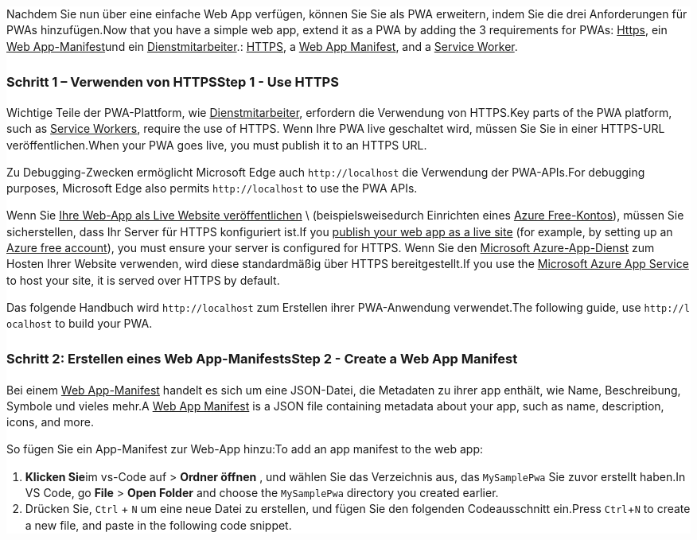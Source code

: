 <span data-ttu-id="fce32-124">Nachdem Sie nun über eine einfache Web App verfügen, können Sie Sie als PWA erweitern, indem Sie die drei Anforderungen für PWAs hinzufügen.</span><span class="sxs-lookup"><span data-stu-id="fce32-124">Now that you have a simple web app, extend it as a PWA by adding the 3 requirements for PWAs</span></span><span data-ttu-id="fce32-125">: [Https](#step-1---use-https), ein [Web App-Manifest](#step-2---create-a-web-app-manifest)und ein [Dienstmitarbeiter](#step-3---add-a-service-worker).</span><span class="sxs-lookup"><span data-stu-id="fce32-125">: [HTTPS](#step-1---use-https), a [Web App Manifest](#step-2---create-a-web-app-manifest), and a [Service Worker](#step-3---add-a-service-worker).</span></span>  

### <span data-ttu-id="fce32-126">Schritt 1 – Verwenden von HTTPS</span><span class="sxs-lookup"><span data-stu-id="fce32-126">Step 1 - Use HTTPS</span></span>  

<span data-ttu-id="fce32-127">Wichtige Teile der PWA-Plattform, wie [Dienstmitarbeiter][MDNServiceWorkerApi], erfordern die Verwendung von HTTPS.</span><span class="sxs-lookup"><span data-stu-id="fce32-127">Key parts of the PWA platform, such as [Service Workers][MDNServiceWorkerApi], require the use of HTTPS.</span></span>  <span data-ttu-id="fce32-128">Wenn Ihre PWA live geschaltet wird, müssen Sie Sie in einer HTTPS-URL veröffentlichen.</span><span class="sxs-lookup"><span data-stu-id="fce32-128">When your PWA goes live, you must publish it to an HTTPS URL.</span></span>  

<span data-ttu-id="fce32-129">Zu Debugging-Zwecken ermöglicht Microsoft Edge auch `http://localhost` die Verwendung der PWA-APIs.</span><span class="sxs-lookup"><span data-stu-id="fce32-129">For debugging purposes, Microsoft Edge also permits `http://localhost` to use the PWA APIs.</span></span>  

<span data-ttu-id="fce32-130">Wenn Sie [Ihre Web-App als Live Website veröffentlichen][VisualStudioNodejsTutorialPublishAzureAppService] \ (beispielsweisedurch Einrichten eines [Azure Free-Kontos][AzureCreateFreeAccount]\), müssen Sie sicherstellen, dass Ihr Server für HTTPS konfiguriert ist.</span><span class="sxs-lookup"><span data-stu-id="fce32-130">If you [publish your web app as a live site][VisualStudioNodejsTutorialPublishAzureAppService] \(for example, by setting up an [Azure free account][AzureCreateFreeAccount]\), you must ensure your server is configured for HTTPS.</span></span>  <span data-ttu-id="fce32-131">Wenn Sie den [Microsoft Azure-App-Dienst][AzureWebApps] zum Hosten Ihrer Website verwenden, wird diese standardmäßig über HTTPS bereitgestellt.</span><span class="sxs-lookup"><span data-stu-id="fce32-131">If you use the [Microsoft Azure App Service][AzureWebApps] to host your site, it is served over HTTPS by default.</span></span>  

<span data-ttu-id="fce32-132">Das folgende Handbuch wird `http://localhost` zum Erstellen ihrer PWA-Anwendung verwendet.</span><span class="sxs-lookup"><span data-stu-id="fce32-132">The following guide, use `http://localhost` to build your PWA.</span></span>  

### <span data-ttu-id="fce32-133">Schritt 2: Erstellen eines Web App-Manifests</span><span class="sxs-lookup"><span data-stu-id="fce32-133">Step 2 - Create a Web App Manifest</span></span>  

<span data-ttu-id="fce32-134">Bei einem [Web App-Manifest][MDNWebAppManifest] handelt es sich um eine JSON-Datei, die Metadaten zu ihrer app enthält, wie Name, Beschreibung, Symbole und vieles mehr.</span><span class="sxs-lookup"><span data-stu-id="fce32-134">A [Web App Manifest][MDNWebAppManifest] is a JSON file containing metadata about your app, such as name, description, icons, and more.</span></span>  

<span data-ttu-id="fce32-135">So fügen Sie ein App-Manifest zur Web-App hinzu:</span><span class="sxs-lookup"><span data-stu-id="fce32-135">To add an app manifest to the web app:</span></span>  

1.  <span data-ttu-id="fce32-136">**Klicken Sie**im vs-Code auf  >  **Ordner öffnen** , und wählen Sie das Verzeichnis aus, das `MySamplePwa` Sie zuvor erstellt haben.</span><span class="sxs-lookup"><span data-stu-id="fce32-136">In VS Code, go **File** > **Open Folder** and choose the `MySamplePwa` directory you created earlier.</span></span>  
1.  <span data-ttu-id="fce32-137">Drücken Sie, `Ctrl` + `N` um eine neue Datei zu erstellen, und fügen Sie den folgenden Codeausschnitt ein.</span><span class="sxs-lookup"><span data-stu-id="fce32-137">Press `Ctrl`+`N` to create a new file, and paste in the following code snippet.</span></span>  
    

[ImagePwa]: ./media/pwa.png  
[VisualStudioNodejsTutorialPublishAzureAppService]: /visualstudio/nodejs/tutorial-nodejs#optional-publish-to-azure-app-service "Veröffentlichen im Azure-App-Dienst – erstellen einer Node. js-und Express-app in Visual Studio | Microsoft docs"  
[AzureCreateFreeAccount]: https://azure.microsoft.com/free "Erstellen eines Azure Free-Kontos | Microsoft Azure"  
[AzureWebApps]: https://azure.microsoft.com/services/app-service/web "Web-Apps | Microsoft Azure"  
[WindowsBlogsWebNotificationsEdge]: https://blogs.windows.com/msedgedev/2016/05/16/web-notifications-microsoft-edge#UAbvU2ymUlHO8EUV.97 "Web-Benachrichtigungen in Microsoft Edge | Windows-Blogs"  
[VisualstudioCodeMain]: https://code.visualstudio.com "Visual Studio-Code"  
[BrowserStackTestEdgeBrowser]: https://www.browserstack.com/test-on-microsoft-edge-browser "﻿Kostenlose Tests für Microsoft Edge-Browser unter Windows 10 | BrowserStack"  
[ExpressjsApplicationGenerator]: https://expressjs.com/starter/generator.html "Express-Anwendungsgenerator | Express" 
[HackerNewsProgressiveWebApps]: https://hnpwa.com "Hacker-Nachrichten Leser als Progressive Web-Apps"  
[MDNDedicatedWorkerGlobalScopePostMessage]: https://developer.mozilla.org/docs/Web/API/
[MDNNotificationsApi]: https://developer.mozilla.org/docs/Web/API/Notifications_API "Benachrichtigungs-API | MDN"  
[MDNProgressiveWebApps]: https://developer.mozilla.org/Apps/Progressive "Progressive Web-Apps \ (PWAs) | MDN"  
[MDNPushApi]: https://developer.mozilla.org/docs/Web/API/Push_API "Push-API | MDN"  
[MDNPushManager]: https://developer.mozilla.org/docs/Web/API/PushManager "Pushmanager | MDN"  
[MDNServiceWorkerApi]: https://developer.mozilla.org/docs/Web/API/Service_Worker_API "Service Worker-API | MDN"  
[MDNUsingServiceWorkers]: https://developer.mozilla.org/docs/Web/API/Service_Worker_API/Using_Service_Workers "Verwenden von Service Mitarbeitern | MDN"  
[MDNWebAppManifest]: https://developer.mozilla.org/docs/Web/Manifest "Web App-Manifest | MDN"  
[MozillaServicesSendingVapidWebPushNotificationsPush]: https://blog.mozilla.org/services/2016/08/23/sending-vapid-identified-webpush-notifications-via-mozillas-push-service "Senden von VAPID identifizierten webpush-Benachrichtigungen über den Push-Dienst von Mozilla | Mozilla-Dienste"  
[NodejsMain]: https://nodejs.org "Node. js"  
[NPMWebPush]: https://www.npmjs.com/package/web-push "Web-Push | NPM"  
[NPMWebPushEncrypt]: https://www.npmjs.com/package/web-push#encryptuserpublickey-userauth-payload-contentencoding "Encrypt (userPublicKey, userAuth, Payload, contentEncoding)-Web-Push | NPM"  
[NPMWebPushUsage]: https://www.npmjs.com/package/web-push#usage "Verwendung-Web-Push | NPM"  
[ProgressiveWebApps]: https://pwa.rocks "Progressive Web-Apps"  
[PwaBuilder]: https://www.pwabuilder.com "PWA-Generator"  
[PwaBuilderServiceWorker]: https://www.pwabuilder.com/serviceworker "Dienstmitarbeiter | PWA-Generator"  
[ServiceWorkerCookbookPushRichDemo]: https://serviceworke.rs/push-rich_demo.html "Push Rich-Demo | ServiceWorker Cookbook"  
[VapidkeysMain]: https://vapidkeys.com "Secure VAPID-Schlüssel Generator | VapidKeys" 
[Webhint]: https://sonarwhal.com "webhint, das Hinweis Modul für bewährte Webmethoden"  
[WebDevProgressiveWebApps]: https://developers.google.com/web/progressive-web-apps "Progressive Web-Apps | Web. dev"  
[WikiProgressiveEnhancement]: https://en.wikipedia.org/wiki/Progressive_enhancement "Progressive Verbesserung | Wikipedia"  